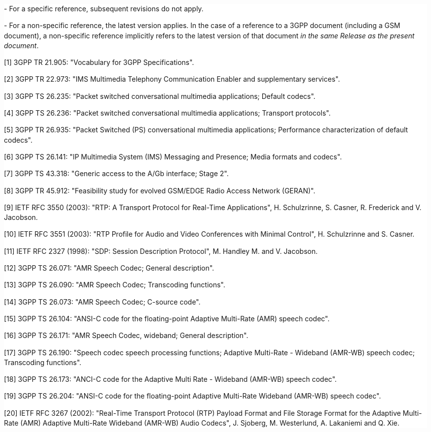 \- For a specific reference, subsequent revisions do not apply.

\- For a non-specific reference, the latest version applies. In the case
of a reference to a 3GPP document (including a GSM document), a
non-specific reference implicitly refers to the latest version of that
document *in the same Release as the present document*.

\[1\] 3GPP TR 21.905: \"Vocabulary for 3GPP Specifications\".

\[2\] 3GPP TR 22.973: \"IMS Multimedia Telephony Communication Enabler
and supplementary services\".

\[3\] 3GPP TS 26.235: \"Packet switched conversational multimedia
applications; Default codecs\".

\[4\] 3GPP TS 26.236: \"Packet switched conversational multimedia
applications; Transport protocols\".

\[5\] 3GPP TR 26.935: \"Packet Switched (PS) conversational multimedia
applications; Performance characterization of default codecs\".

\[6\] 3GPP TS 26.141: \"IP Multimedia System (IMS) Messaging and
Presence; Media formats and codecs\".

\[7\] 3GPP TS 43.318: \"Generic access to the A/Gb interface; Stage 2\".

\[8\] 3GPP TR 45.912: \"Feasibility study for evolved GSM/EDGE Radio
Access Network (GERAN)\".

\[9\] IETF RFC 3550 (2003): \"RTP: A Transport Protocol for Real-Time
Applications\", H. Schulzrinne, S. Casner, R. Frederick and V. Jacobson.

\[10\] IETF RFC 3551 (2003): \"RTP Profile for Audio and Video
Conferences with Minimal Control\", H. Schulzrinne and S. Casner.

\[11\] IETF RFC 2327 (1998): \"SDP: Session Description Protocol\", M.
Handley M. and V. Jacobson.

\[12\] 3GPP TS 26.071: \"AMR Speech Codec; General description\".

\[13\] 3GPP TS 26.090: \"AMR Speech Codec; Transcoding functions\".

\[14\] 3GPP TS 26.073: \"AMR Speech Codec; C-source code\".

\[15\] 3GPP TS 26.104: \"ANSI-C code for the floating-point Adaptive
Multi-Rate (AMR) speech codec\".

\[16\] 3GPP TS 26.171: \"AMR Speech Codec, wideband; General
description\".

\[17\] 3GPP TS 26.190: \"Speech codec speech processing functions;
Adaptive Multi-Rate - Wideband (AMR-WB) speech codec; Transcoding
functions\".

\[18\] 3GPP TS 26.173: \"ANCI-C code for the Adaptive Multi Rate -
Wideband (AMR-WB) speech codec\".

\[19\] 3GPP TS 26.204: \"ANSI-C code for the floating-point Adaptive
Multi-Rate Wideband (AMR-WB) speech codec\".

\[20\] IETF RFC 3267 (2002): \"Real-Time Transport Protocol (RTP)
Payload Format and File Storage Format for the Adaptive Multi-Rate (AMR)
Adaptive Multi-Rate Wideband (AMR-WB) Audio Codecs\", J. Sjoberg, M.
Westerlund, A. Lakaniemi and Q. Xie.
